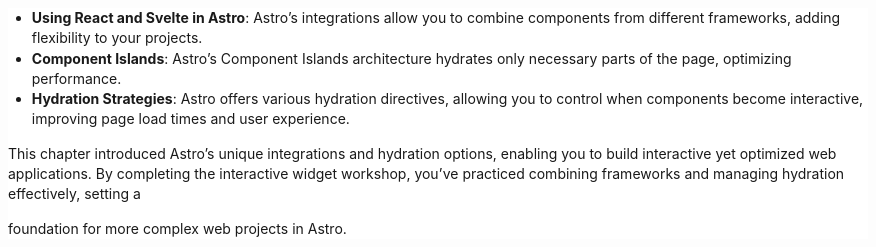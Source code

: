 - **Using React and Svelte in Astro**: Astro’s integrations allow you to combine components from different frameworks, adding flexibility to your projects.
- **Component Islands**: Astro’s Component Islands architecture hydrates only necessary parts of the page, optimizing performance.
- **Hydration Strategies**: Astro offers various hydration directives, allowing you to control when components become interactive, improving page load times and user experience.

This chapter introduced Astro’s unique integrations and hydration options, enabling you to build interactive yet optimized web applications. By completing the interactive widget workshop, you’ve practiced combining frameworks and managing hydration effectively, setting a

 foundation for more complex web projects in Astro.

</div>

<script>
  import ChapterNavigation from '$lib/components/ChapterNavigation.svelte';
</script>

<ChapterNavigation 
    prevHref="/learn/astro/ch4" 
    nextHref="/learn/practice"
  />